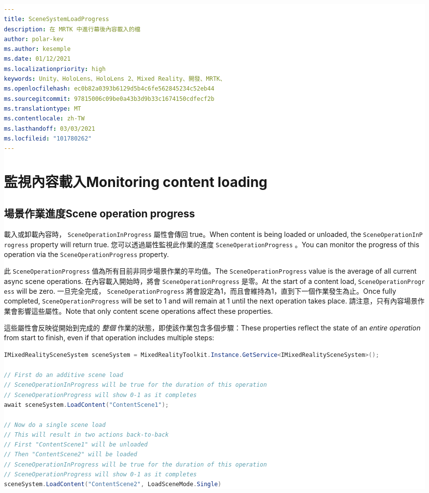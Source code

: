 ```yaml
---
title: SceneSystemLoadProgress
description: 在 MRTK 中進行幕後內容載入的檔
author: polar-kev
ms.author: kesemple
ms.date: 01/12/2021
ms.localizationpriority: high
keywords: Unity、HoloLens、HoloLens 2、Mixed Reality、開發、MRTK、
ms.openlocfilehash: ec0b82a0393b6129d5b4c6fe562845234c52eb44
ms.sourcegitcommit: 97815006c09be0a43b3d9b33c1674150cdfecf2b
ms.translationtype: MT
ms.contentlocale: zh-TW
ms.lasthandoff: 03/03/2021
ms.locfileid: "101780262"
---
```

# <a name="monitoring-content-loading"></a><span data-ttu-id="6604f-104">監視內容載入</span><span class="sxs-lookup"><span data-stu-id="6604f-104">Monitoring content loading</span></span>

## <a name="scene-operation-progress"></a><span data-ttu-id="6604f-105">場景作業進度</span><span class="sxs-lookup"><span data-stu-id="6604f-105">Scene operation progress</span></span>

<span data-ttu-id="6604f-106">載入或卸載內容時， `SceneOperationInProgress` 屬性會傳回 true。</span><span class="sxs-lookup"><span data-stu-id="6604f-106">When content is being loaded or unloaded, the `SceneOperationInProgress` property will return true.</span></span> <span data-ttu-id="6604f-107">您可以透過屬性監視此作業的進度 `SceneOperationProgress` 。</span><span class="sxs-lookup"><span data-stu-id="6604f-107">You can monitor the progress of this operation via the `SceneOperationProgress` property.</span></span>

<span data-ttu-id="6604f-108">此 `SceneOperationProgress` 值為所有目前非同步場景作業的平均值。</span><span class="sxs-lookup"><span data-stu-id="6604f-108">The `SceneOperationProgress` value is the average of all current async scene operations.</span></span> <span data-ttu-id="6604f-109">在內容載入開始時，將會 `SceneOperationProgress` 是零。</span><span class="sxs-lookup"><span data-stu-id="6604f-109">At the start of a content load, `SceneOperationProgress` will be zero.</span></span> <span data-ttu-id="6604f-110">一旦完全完成， `SceneOperationProgress` 將會設定為1，而且會維持為1，直到下一個作業發生為止。</span><span class="sxs-lookup"><span data-stu-id="6604f-110">Once fully completed, `SceneOperationProgress` will be set to 1 and will remain at 1 until the next operation takes place.</span></span> <span data-ttu-id="6604f-111">請注意，只有內容場景作業會影響這些屬性。</span><span class="sxs-lookup"><span data-stu-id="6604f-111">Note that only content scene operations affect these properties.</span></span>

<span data-ttu-id="6604f-112">這些屬性會反映從開始到完成的 *整個* 作業的狀態，即使該作業包含多個步驟：</span><span class="sxs-lookup"><span data-stu-id="6604f-112">These properties reflect the state of an *entire operation* from start to finish, even if that operation includes multiple steps:</span></span>

```c#
IMixedRealitySceneSystem sceneSystem = MixedRealityToolkit.Instance.GetService<IMixedRealitySceneSystem>();

// First do an additive scene load
// SceneOperationInProgress will be true for the duration of this operation
// SceneOperationProgress will show 0-1 as it completes
await sceneSystem.LoadContent("ContentScene1");

// Now do a single scene load
// This will result in two actions back-to-back
// First "ContentScene1" will be unloaded
// Then "ContentScene2" will be loaded
// SceneOperationInProgress will be true for the duration of this operation
// SceneOperationProgress will show 0-1 as it completes
sceneSystem.LoadContent("ContentScene2", LoadSceneMode.Single)
```